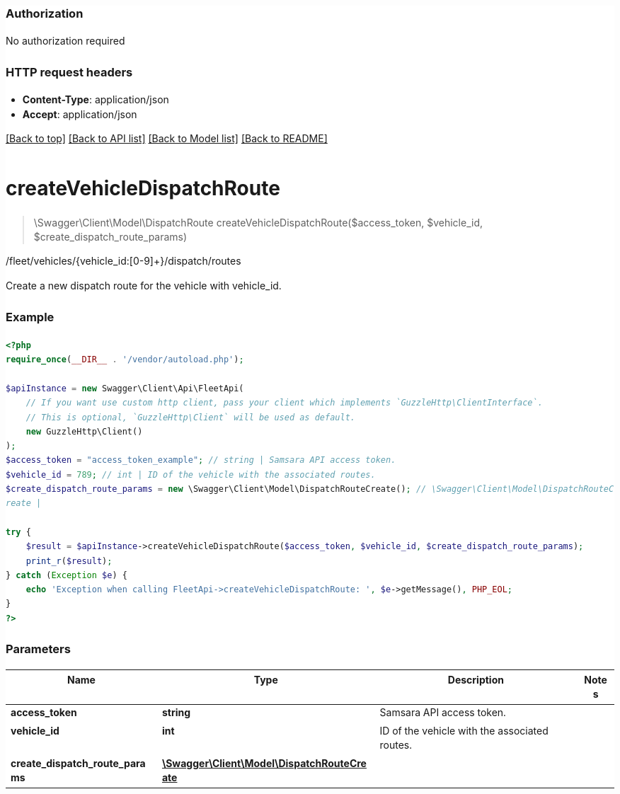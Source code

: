 ### Authorization

No authorization required

### HTTP request headers

 - **Content-Type**: application/json
 - **Accept**: application/json

[[Back to top]](#) [[Back to API list]](../../README.md#documentation-for-api-endpoints) [[Back to Model list]](../../README.md#documentation-for-models) [[Back to README]](../../README.md)

# **createVehicleDispatchRoute**
> \Swagger\Client\Model\DispatchRoute createVehicleDispatchRoute($access_token, $vehicle_id, $create_dispatch_route_params)

/fleet/vehicles/{vehicle_id:[0-9]+}/dispatch/routes

Create a new dispatch route for the vehicle with vehicle_id.

### Example
```php
<?php
require_once(__DIR__ . '/vendor/autoload.php');

$apiInstance = new Swagger\Client\Api\FleetApi(
    // If you want use custom http client, pass your client which implements `GuzzleHttp\ClientInterface`.
    // This is optional, `GuzzleHttp\Client` will be used as default.
    new GuzzleHttp\Client()
);
$access_token = "access_token_example"; // string | Samsara API access token.
$vehicle_id = 789; // int | ID of the vehicle with the associated routes.
$create_dispatch_route_params = new \Swagger\Client\Model\DispatchRouteCreate(); // \Swagger\Client\Model\DispatchRouteCreate | 

try {
    $result = $apiInstance->createVehicleDispatchRoute($access_token, $vehicle_id, $create_dispatch_route_params);
    print_r($result);
} catch (Exception $e) {
    echo 'Exception when calling FleetApi->createVehicleDispatchRoute: ', $e->getMessage(), PHP_EOL;
}
?>
```

### Parameters

Name | Type | Description  | Notes
------------- | ------------- | ------------- | -------------
 **access_token** | **string**| Samsara API access token. |
 **vehicle_id** | **int**| ID of the vehicle with the associated routes. |
 **create_dispatch_route_params** | [**\Swagger\Client\Model\DispatchRouteCreate**](../Model/DispatchRouteCreate.md)|  |
